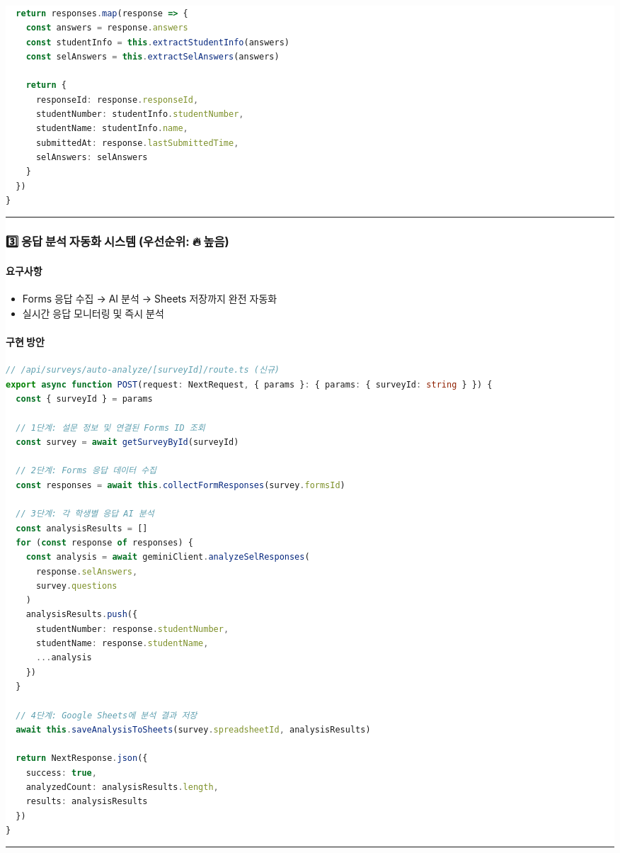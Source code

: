 ```typescript
  return responses.map(response => {
    const answers = response.answers
    const studentInfo = this.extractStudentInfo(answers)
    const selAnswers = this.extractSelAnswers(answers)
    
    return {
      responseId: response.responseId,
      studentNumber: studentInfo.studentNumber,
      studentName: studentInfo.name,
      submittedAt: response.lastSubmittedTime,
      selAnswers: selAnswers
    }
  })
}
```

---

### 3️⃣ **응답 분석 자동화 시스템** (우선순위: 🔥 높음)

#### **요구사항**
- Forms 응답 수집 → AI 분석 → Sheets 저장까지 완전 자동화
- 실시간 응답 모니터링 및 즉시 분석

#### **구현 방안**
```typescript
// /api/surveys/auto-analyze/[surveyId]/route.ts (신규)
export async function POST(request: NextRequest, { params }: { params: { surveyId: string } }) {
  const { surveyId } = params
  
  // 1단계: 설문 정보 및 연결된 Forms ID 조회
  const survey = await getSurveyById(surveyId)
  
  // 2단계: Forms 응답 데이터 수집  
  const responses = await this.collectFormResponses(survey.formsId)
  
  // 3단계: 각 학생별 응답 AI 분석
  const analysisResults = []
  for (const response of responses) {
    const analysis = await geminiClient.analyzeSelResponses(
      response.selAnswers, 
      survey.questions
    )
    analysisResults.push({
      studentNumber: response.studentNumber,
      studentName: response.studentName,
      ...analysis
    })
  }
  
  // 4단계: Google Sheets에 분석 결과 저장
  await this.saveAnalysisToSheets(survey.spreadsheetId, analysisResults)
  
  return NextResponse.json({ 
    success: true, 
    analyzedCount: analysisResults.length,
    results: analysisResults 
  })
}
```

---